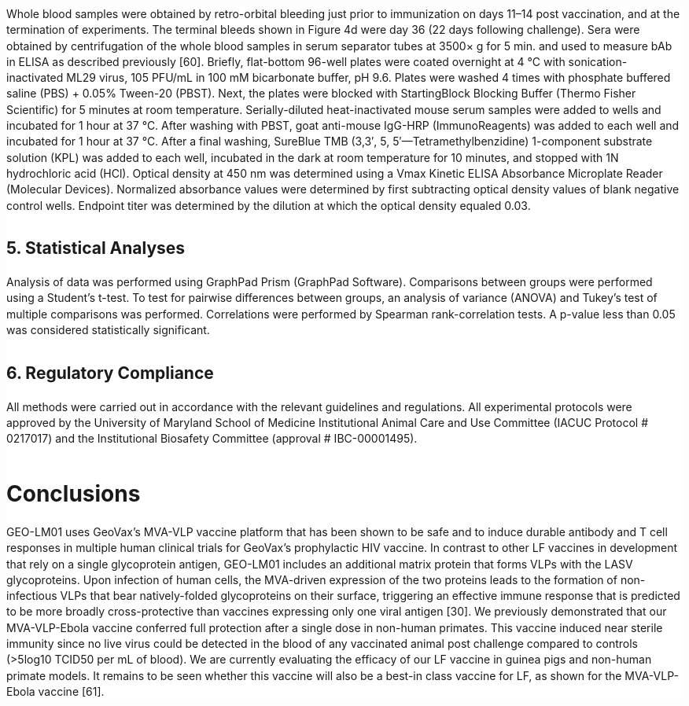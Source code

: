 Whole blood samples were obtained by retro-orbital bleeding just prior to immunization on days 11–14 post vaccination, and at the termination of experiments. The terminal bleeds shown in Figure 4d were day 36 (22 days following challenge). Sera were obtained by centrifugation of the whole blood samples in serum separator tubes at 3500× g for 5 min. and used to measure bAb in ELISA as described previously [60]. Briefly, flat-bottom 96-well plates were coated overnight at 4 °C with sonication-inactivated ML29 virus, 105 PFU/mL in 100 mM bicarbonate buffer, pH 9.6. Plates were washed 4 times with phosphate buffered saline (PBS) + 0.05% Tween-20 (PBST). Next, the plates were blocked with StartingBlock Blocking Buffer (Thermo Fisher Scientific) for 5 minutes at room temperature. Serially-diluted heat-inactivated mouse serum samples were added to wells and incubated for 1 hour at 37 °C. After washing with PBST, goat anti-mouse IgG-HRP (ImmunoReagents) was added to each well and incubated for 1 hour at 37 °C. After a final washing, SureBlue TMB (3,3′, 5, 5′—Tetramethylbenzidine) 1-component substrate solution (KPL) was added to each well, incubated in the dark at room temperature for 10 minutes, and stopped with 1N hydrochloric acid (HCl). Optical density at 450 nm was determined using a Vmax Kinetic ELISA Absorbance Microplate Reader (Molecular Devices). Normalized absorbance values were determined by first subtracting optical density values of blank negative control wells. Endpoint titer was determined by the dilution at which the optical density equaled 0.03.

## 5. Statistical Analyses 

Analysis of data was performed using GraphPad Prism (GraphPad Software). Comparisons between groups were performed using a Student’s t-test. To test for pairwise differences between groups, an analysis of variance (ANOVA) and Tukey’s test of multiple comparisons was performed. Correlations were performed by Spearman rank-correlation tests. A p-value less than 0.05 was considered statistically significant.

## 6. Regulatory Compliance 

All methods were carried out in accordance with the relevant guidelines and regulations. All experimental protocols were approved by the University of Maryland School of Medicine Institutional Animal Care and Use Committee (IACUC Protocol # 0217017) and the Institutional Biosafety Committee (approval # IBC-00001495).

# Conclusions

GEO-LM01 uses GeoVax’s MVA-VLP vaccine platform that has been shown to be safe and to induce durable antibody and T cell responses in multiple human clinical trials for GeoVax’s prophylactic HIV vaccine. In contrast to other LF vaccines in development that rely on a single glycoprotein antigen, GEO-LM01 includes an additional matrix protein that forms VLPs with the LASV glycoproteins. Upon infection of human cells, the MVA-driven expression of the two proteins leads to the formation of non-infectious VLPs that bear natively-folded glycoproteins on their surface, triggering an effective immune response that is predicted to be more broadly cross-protective than vaccines expressing only one viral antigen [30]. We previously demonstrated that our MVA-VLP-Ebola vaccine conferred full protection after a single dose in non-human primates. This vaccine induced near sterile immunity since no live virus could be detected in the blood of any vaccinated animal post challenge compared to controls (>5log10 TCID50 per mL of blood). We are currently evaluating the efficacy of our LF vaccine in guinea pigs and non-human primate models. It remains to be seen whether this vaccine will also be a best-in class vaccine for LF, as shown for the MVA-VLP-Ebola vaccine [61].

